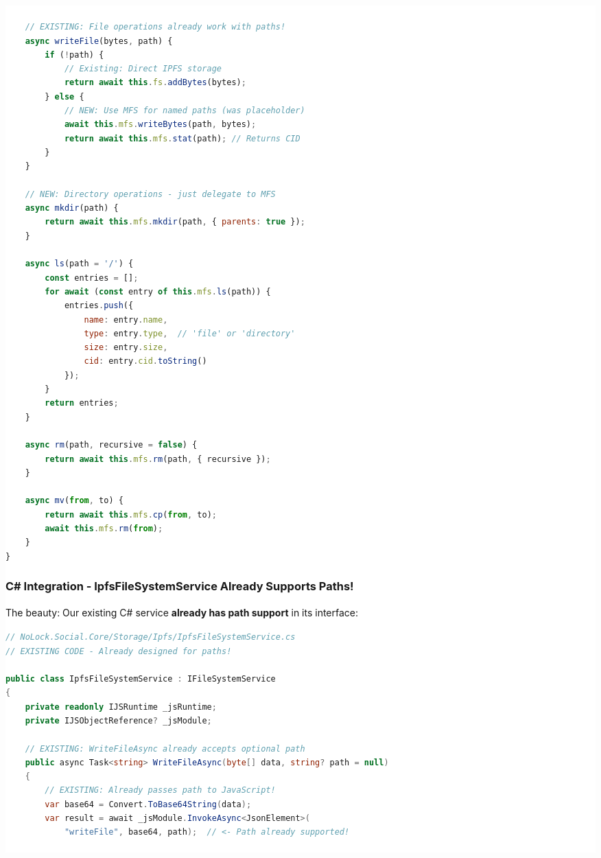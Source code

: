 ```javascript

    // EXISTING: File operations already work with paths!
    async writeFile(bytes, path) {
        if (!path) {
            // Existing: Direct IPFS storage
            return await this.fs.addBytes(bytes);
        } else {
            // NEW: Use MFS for named paths (was placeholder)
            await this.mfs.writeBytes(path, bytes);
            return await this.mfs.stat(path); // Returns CID
        }
    }

    // NEW: Directory operations - just delegate to MFS
    async mkdir(path) {
        return await this.mfs.mkdir(path, { parents: true });
    }

    async ls(path = '/') {
        const entries = [];
        for await (const entry of this.mfs.ls(path)) {
            entries.push({
                name: entry.name,
                type: entry.type,  // 'file' or 'directory'
                size: entry.size,
                cid: entry.cid.toString()
            });
        }
        return entries;
    }

    async rm(path, recursive = false) {
        return await this.mfs.rm(path, { recursive });
    }

    async mv(from, to) {
        return await this.mfs.cp(from, to);
        await this.mfs.rm(from);
    }
}
```

### C# Integration - IpfsFileSystemService Already Supports Paths!

The beauty: Our existing C# service **already has path support** in its interface:

```csharp
// NoLock.Social.Core/Storage/Ipfs/IpfsFileSystemService.cs
// EXISTING CODE - Already designed for paths!

public class IpfsFileSystemService : IFileSystemService
{
    private readonly IJSRuntime _jsRuntime;
    private IJSObjectReference? _jsModule;

    // EXISTING: WriteFileAsync already accepts optional path
    public async Task<string> WriteFileAsync(byte[] data, string? path = null)
    {
        // EXISTING: Already passes path to JavaScript!
        var base64 = Convert.ToBase64String(data);
        var result = await _jsModule.InvokeAsync<JsonElement>(
            "writeFile", base64, path);  // <- Path already supported!
        
```